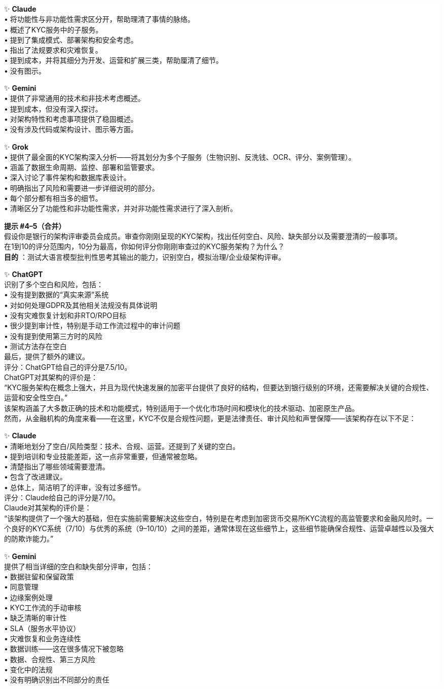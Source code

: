 ✨ **Claude**  
• 将功能性与非功能性需求区分开，帮助理清了事情的脉络。  
• 概述了KYC服务中的子服务。  
• 提到了集成模式、部署架构和安全考虑。  
• 指出了法规要求和灾难恢复。  
• 提到成本，并将其细分为开发、运营和扩展三类，帮助厘清了细节。  
• 没有图示。

✨ **Gemini**  
• 提供了非常通用的技术和非技术考虑概述。  
• 提到成本，但没有深入探讨。  
• 对架构特性和考虑事项提供了稳固概述。  
• 没有涉及代码或架构设计、图示等方面。

✨ **Grok**  
• 提供了最全面的KYC架构深入分析——将其划分为多个子服务（生物识别、反洗钱、OCR、评分、案例管理）。  
• 涵盖了数据生命周期、监控、部署和监管要求。  
• 深入讨论了事件架构和数据库表设计。  
• 明确指出了风险和需要进一步详细说明的部分。  
• 每个部分都有相当多的细节。  
• 清晰区分了功能性和非功能性需求，并对非功能性需求进行了深入剖析。

**提示 #4–5（合并）**  
假设你是银行的架构评审委员会成员。审查你刚刚呈现的KYC架构，找出任何空白、风险、缺失部分以及需要澄清的一般事项。  
在1到10的评分范围内，10分为最高，你如何评分你刚刚审查过的KYC服务架构？为什么？  
**目的** ：测试大语言模型批判性思考其输出的能力，识别空白，模拟治理/企业级架构评审。

✨ **ChatGPT**  
识别了多个空白和风险，包括：  
• 没有提到数据的“真实来源”系统  
• 对如何处理GDPR及其他相关法规没有具体说明  
• 没有灾难恢复计划和非RTO/RPO目标  
• 很少提到审计性，特别是手动工作流过程中的审计问题  
• 没有提到使用第三方时的风险  
• 测试方法存在空白  
最后，提供了额外的建议。  
评分：ChatGPT给自己的评分是7.5/10。  
ChatGPT对其架构的评价是：  
“KYC服务架构在概念上强大，并且为现代快速发展的加密平台提供了良好的结构，但要达到银行级别的环境，还需要解决关键的合规性、运营和安全性空白。”  
该架构涵盖了大多数正确的技术和功能模式，特别适用于一个优化市场时间和模块化的技术驱动、加密原生产品。  
然而，从金融机构的角度来看——在这里，KYC不仅是合规性问题，更是法律责任、审计风险和声誉保障——该架构存在以下不足：

✨ **Claude**  
• 清晰地划分了空白/风险类型：技术、合规、运营。还提到了关键的空白。  
• 提到培训和专业技能差距，这一点非常重要，但通常被忽略。  
• 清楚指出了哪些领域需要澄清。  
• 包含了改进建议。  
• 总体上，简洁明了的评审，没有过多细节。  
评分：Claude给自己的评分是7/10。  
Claude对其架构的评价是：  
“该架构提供了一个强大的基础，但在实施前需要解决这些空白，特别是在考虑到加密货币交易所KYC流程的高监管要求和金融风险时。一个良好的KYC系统（7/10）与优秀的系统（9–10/10）之间的差距，通常体现在这些细节上，这些细节能确保合规性、运营卓越性以及强大的防欺诈能力。”

✨ **Gemini**  
提供了相当详细的空白和缺失部分评审，包括：  
• 数据驻留和保留政策  
• 同意管理  
• 边缘案例处理  
• KYC工作流的手动审核  
• 缺乏清晰的审计性  
• SLA（服务水平协议）  
• 灾难恢复和业务连续性  
• 数据训练——这在很多情况下被忽略  
• 数据、合规性、第三方风险  
• 变化中的法规  
• 没有明确识别出不同部分的责任  